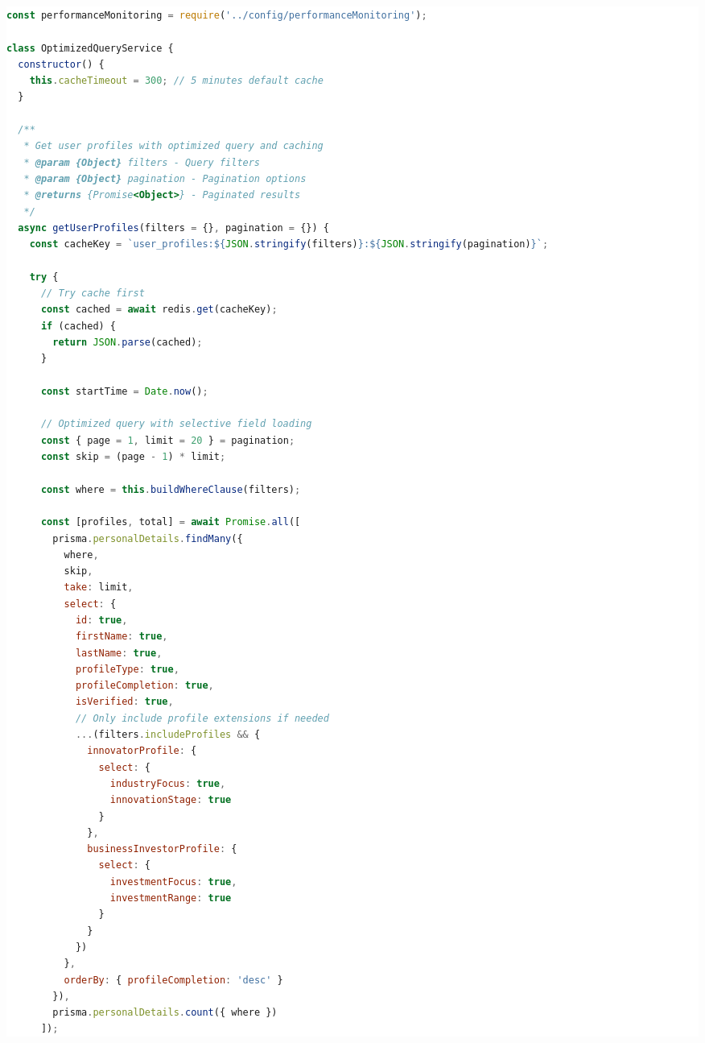```javascript
const performanceMonitoring = require('../config/performanceMonitoring');

class OptimizedQueryService {
  constructor() {
    this.cacheTimeout = 300; // 5 minutes default cache
  }

  /**
   * Get user profiles with optimized query and caching
   * @param {Object} filters - Query filters
   * @param {Object} pagination - Pagination options
   * @returns {Promise<Object>} - Paginated results
   */
  async getUserProfiles(filters = {}, pagination = {}) {
    const cacheKey = `user_profiles:${JSON.stringify(filters)}:${JSON.stringify(pagination)}`;

    try {
      // Try cache first
      const cached = await redis.get(cacheKey);
      if (cached) {
        return JSON.parse(cached);
      }

      const startTime = Date.now();

      // Optimized query with selective field loading
      const { page = 1, limit = 20 } = pagination;
      const skip = (page - 1) * limit;

      const where = this.buildWhereClause(filters);

      const [profiles, total] = await Promise.all([
        prisma.personalDetails.findMany({
          where,
          skip,
          take: limit,
          select: {
            id: true,
            firstName: true,
            lastName: true,
            profileType: true,
            profileCompletion: true,
            isVerified: true,
            // Only include profile extensions if needed
            ...(filters.includeProfiles && {
              innovatorProfile: {
                select: {
                  industryFocus: true,
                  innovationStage: true
                }
              },
              businessInvestorProfile: {
                select: {
                  investmentFocus: true,
                  investmentRange: true
                }
              }
            })
          },
          orderBy: { profileCompletion: 'desc' }
        }),
        prisma.personalDetails.count({ where })
      ]);
```